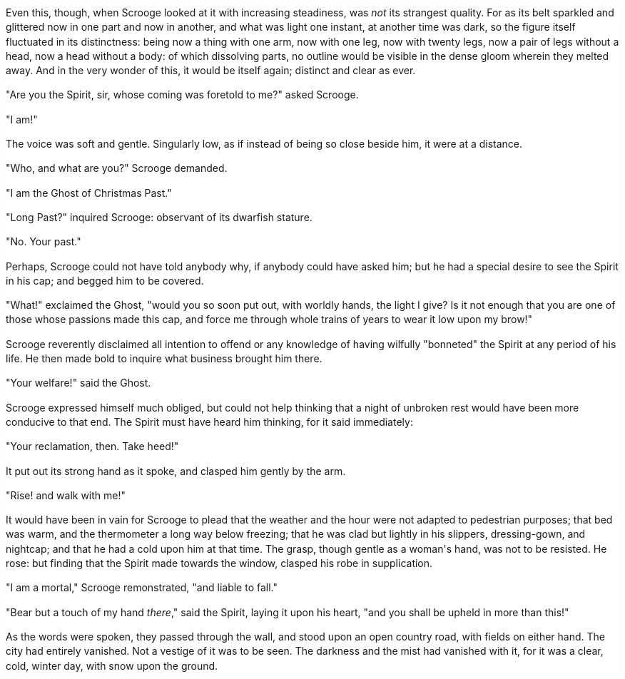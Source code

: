 Even this, though, when Scrooge looked at it with increasing steadiness, was _not_ its strangest quality. For as its belt sparkled and glittered now in one part and now in another, and what was light one instant, at another time was dark, so the figure itself fluctuated in its distinctness: being now a thing with one arm, now with one leg, now with twenty legs, now a pair of legs without a head, now a head without a body: of which dissolving parts, no outline would be visible in the dense gloom wherein they melted away. And in the very wonder of this, it would be itself again; distinct and clear as ever.

"Are you the Spirit, sir, whose coming was foretold to me?" asked Scrooge.

"I am!"

The voice was soft and gentle. Singularly low, as if instead of being so close beside him, it were at a distance.

"Who, and what are you?" Scrooge demanded.

"I am the Ghost of Christmas Past."

"Long Past?" inquired Scrooge: observant of its dwarfish stature.

"No. Your past."

Perhaps, Scrooge could not have told anybody why, if anybody could have asked him; but he had a special desire to see the Spirit in his cap; and begged him to be covered.

"What!" exclaimed the Ghost, "would you so soon put out, with worldly hands, the light I give? Is it not enough that you are one of those whose passions made this cap, and force me through whole trains of years to wear it low upon my brow!"

Scrooge reverently disclaimed all intention to offend or any knowledge of having wilfully "bonneted" the Spirit at any period of his life. He then made bold to inquire what business brought him there.

"Your welfare!" said the Ghost.

Scrooge expressed himself much obliged, but could not help thinking that a night of unbroken rest would have been more conducive to that end. The Spirit must have heard him thinking, for it said immediately:

"Your reclamation, then. Take heed!"

It put out its strong hand as it spoke, and clasped him gently by the arm.

"Rise! and walk with me!"

It would have been in vain for Scrooge to plead that the weather and the hour were not adapted to pedestrian purposes; that bed was warm, and the thermometer a long way below freezing; that he was clad but lightly in his slippers, dressing-gown, and nightcap; and that he had a cold upon him at that time. The grasp, though gentle as a woman's hand, was not to be resisted. He rose: but finding that the Spirit made towards the window, clasped his robe in supplication.

"I am a mortal," Scrooge remonstrated, "and liable to fall."

"Bear but a touch of my hand _there_," said the Spirit, laying it upon his heart, "and you shall be upheld in more than this!"

As the words were spoken, they passed through the wall, and stood upon an open country road, with fields on either hand. The city had entirely vanished. Not a vestige of it was to be seen. The darkness and the mist had vanished with it, for it was a clear, cold, winter day, with snow upon the ground.
